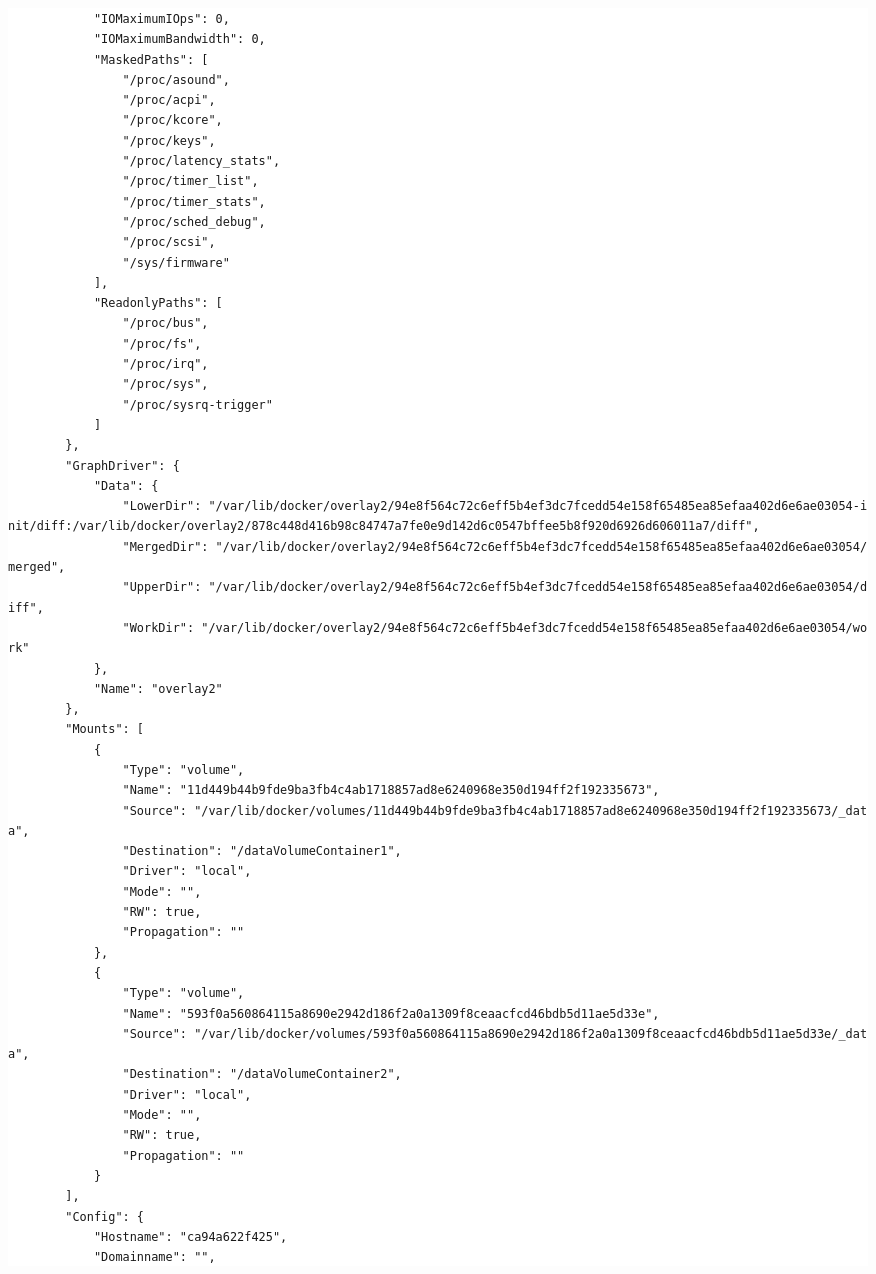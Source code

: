 ```
            "IOMaximumIOps": 0,
            "IOMaximumBandwidth": 0,
            "MaskedPaths": [
                "/proc/asound",
                "/proc/acpi",
                "/proc/kcore",
                "/proc/keys",
                "/proc/latency_stats",
                "/proc/timer_list",
                "/proc/timer_stats",
                "/proc/sched_debug",
                "/proc/scsi",
                "/sys/firmware"
            ],
            "ReadonlyPaths": [
                "/proc/bus",
                "/proc/fs",
                "/proc/irq",
                "/proc/sys",
                "/proc/sysrq-trigger"
            ]
        },
        "GraphDriver": {
            "Data": {
                "LowerDir": "/var/lib/docker/overlay2/94e8f564c72c6eff5b4ef3dc7fcedd54e158f65485ea85efaa402d6e6ae03054-init/diff:/var/lib/docker/overlay2/878c448d416b98c84747a7fe0e9d142d6c0547bffee5b8f920d6926d606011a7/diff",
                "MergedDir": "/var/lib/docker/overlay2/94e8f564c72c6eff5b4ef3dc7fcedd54e158f65485ea85efaa402d6e6ae03054/merged",
                "UpperDir": "/var/lib/docker/overlay2/94e8f564c72c6eff5b4ef3dc7fcedd54e158f65485ea85efaa402d6e6ae03054/diff",
                "WorkDir": "/var/lib/docker/overlay2/94e8f564c72c6eff5b4ef3dc7fcedd54e158f65485ea85efaa402d6e6ae03054/work"
            },
            "Name": "overlay2"
        },
        "Mounts": [
            {
                "Type": "volume",
                "Name": "11d449b44b9fde9ba3fb4c4ab1718857ad8e6240968e350d194ff2f192335673",
                "Source": "/var/lib/docker/volumes/11d449b44b9fde9ba3fb4c4ab1718857ad8e6240968e350d194ff2f192335673/_data",
                "Destination": "/dataVolumeContainer1",
                "Driver": "local",
                "Mode": "",
                "RW": true,
                "Propagation": ""
            },
            {
                "Type": "volume",
                "Name": "593f0a560864115a8690e2942d186f2a0a1309f8ceaacfcd46bdb5d11ae5d33e",
                "Source": "/var/lib/docker/volumes/593f0a560864115a8690e2942d186f2a0a1309f8ceaacfcd46bdb5d11ae5d33e/_data",
                "Destination": "/dataVolumeContainer2",
                "Driver": "local",
                "Mode": "",
                "RW": true,
                "Propagation": ""
            }
        ],
        "Config": {
            "Hostname": "ca94a622f425",
            "Domainname": "",
```